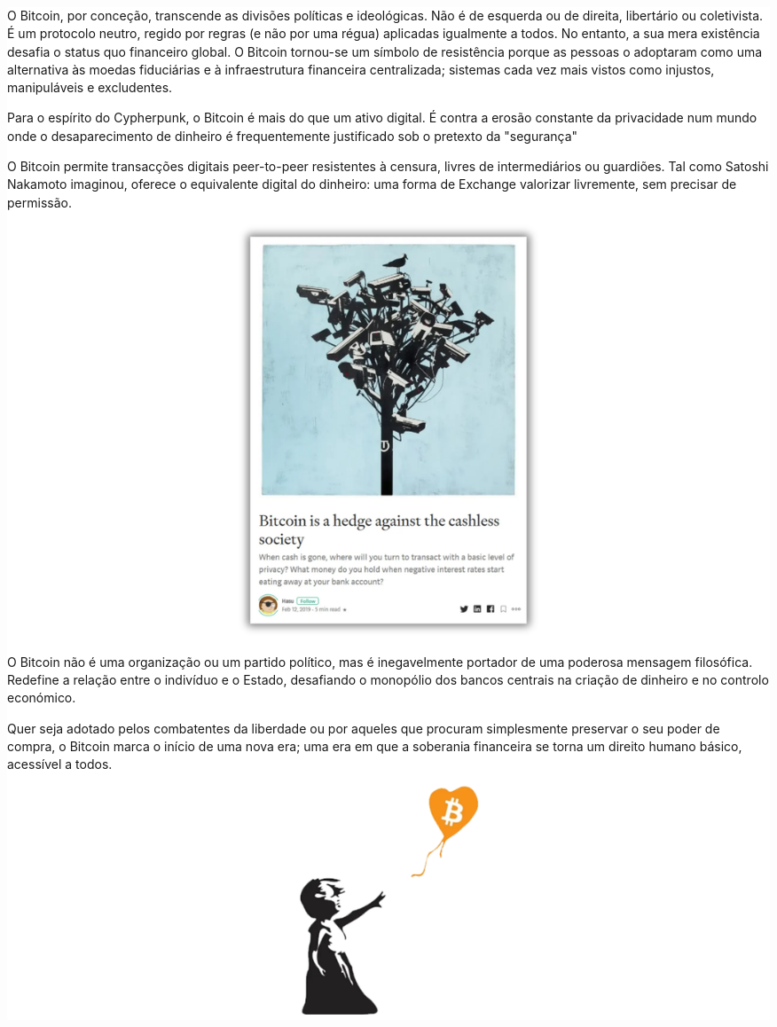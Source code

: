 
O Bitcoin, por conceção, transcende as divisões políticas e ideológicas. Não é de esquerda ou de direita, libertário ou coletivista. É um protocolo neutro, regido por regras (e não por uma régua) aplicadas igualmente a todos. No entanto, a sua mera existência desafia o status quo financeiro global. O Bitcoin tornou-se um símbolo de resistência porque as pessoas o adoptaram como uma alternativa às moedas fiduciárias e à infraestrutura financeira centralizada; sistemas cada vez mais vistos como injustos, manipuláveis e excludentes.


Para o espírito do Cypherpunk, o Bitcoin é mais do que um ativo digital. É contra a erosão constante da privacidade num mundo onde o desaparecimento de dinheiro é frequentemente justificado sob o pretexto da "segurança"

O Bitcoin permite transacções digitais peer-to-peer resistentes à censura, livres de intermediários ou guardiões. Tal como Satoshi Nakamoto imaginou, oferece o equivalente digital do dinheiro: uma forma de Exchange valorizar livremente, sem precisar de permissão.


![BTC102-Bitcoin](assets/fr/048.webp)


O Bitcoin não é uma organização ou um partido político, mas é inegavelmente portador de uma poderosa mensagem filosófica. Redefine a relação entre o indivíduo e o Estado, desafiando o monopólio dos bancos centrais na criação de dinheiro e no controlo económico.

Quer seja adotado pelos combatentes da liberdade ou por aqueles que procuram simplesmente preservar o seu poder de compra, o Bitcoin marca o início de uma nova era; uma era em que a soberania financeira se torna um direito humano básico, acessível a todos.


![BTC102-Bitcoin](assets/fr/049.webp)
